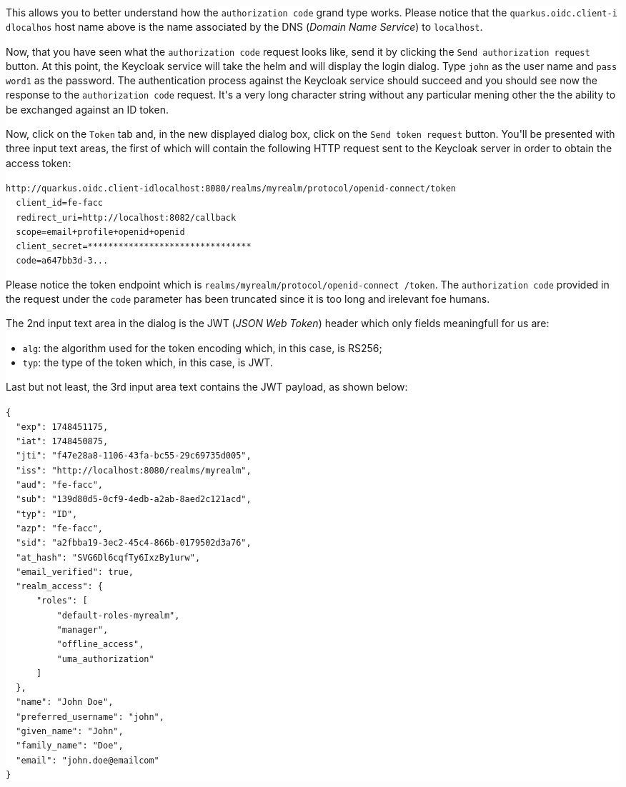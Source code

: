 This allows you to better understand how the `authorization code` grand type 
works. Please notice that the `quarkus.oidc.client-idlocalhos` host name above
is the name associated by the DNS (*Domain Name Service*) to `localhost`.

Now, that you have seen what the `authorization code` request looks like, send 
it by clicking the `Send authorization request` button. At this point, the 
Keycloak service will take the helm and will display the login dialog. Type `john`
as the user name and `password1` as the password. The authentication process 
against the Keycloak service should succeed and you should see now the response
to the `authorization code` request. It's a very long character string without any
particular mening other the the ability to be exchanged against an ID token.

Now, click on the `Token` tab and, in the new displayed dialog box, click on 
the `Send token request` button. You'll be presented with three input text areas,
the first of which will contain the following HTTP request sent to the Keycloak 
server in order to obtain the access token:

    http://quarkus.oidc.client-idlocalhost:8080/realms/myrealm/protocol/openid-connect/token
      client_id=fe-facc
      redirect_uri=http://localhost:8082/callback
      scope=email+profile+openid+openid
      client_secret=********************************
      code=a647bb3d-3...

Please notice the token endpoint which is `realms/myrealm/protocol/openid-connect
/token`. The `authorization code` provided in the request under the `code` parameter
has been truncated since it is too long and irelevant foe humans.

The 2nd input text area in the dialog is the JWT (*JSON Web Token*) header which 
only fields meaningfull for us are:

  - `alg`: the algorithm used for the token encoding which, in this case, is RS256;
  - `typ`: the type of the token which, in this case, is JWT.

Last but not least, the 3rd input area text contains the JWT payload, as shown 
below:

    {
      "exp": 1748451175,
      "iat": 1748450875,
      "jti": "f47e28a8-1106-43fa-bc55-29c69735d005",
      "iss": "http://localhost:8080/realms/myrealm",
      "aud": "fe-facc",
      "sub": "139d80d5-0cf9-4edb-a2ab-8aed2c121acd",
      "typ": "ID",
      "azp": "fe-facc",
      "sid": "a2fbba19-3ec2-45c4-866b-0179502d3a76",
      "at_hash": "SVG6Dl6cqfTy6IxzBy1urw",
      "email_verified": true,
      "realm_access": {
          "roles": [
              "default-roles-myrealm",
              "manager",
              "offline_access",
              "uma_authorization"
          ]
      },
      "name": "John Doe",
      "preferred_username": "john",
      "given_name": "John",
      "family_name": "Doe",
      "email": "john.doe@emailcom"
    }
